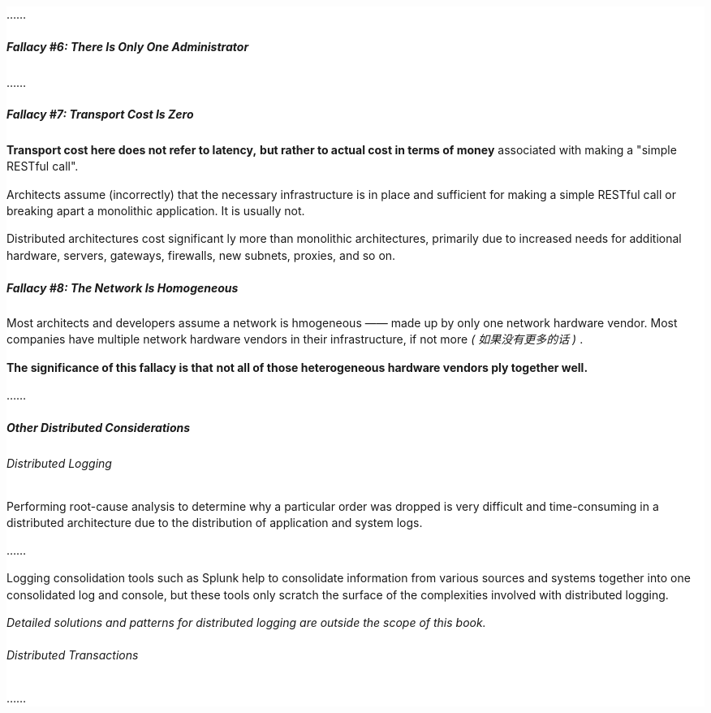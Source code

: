 ……

##### Fallacy #6: There Is Only One Administrator

……

##### Fallacy #7: Transport Cost Is Zero

**Transport cost here does not refer to latency,**
**but rather to actual cost in terms of money**
associated with making a "simple RESTful call".

Architects assume (incorrectly) that
the necessary infrastructure is in place
and sufficient for making a simple RESTful call
or breaking apart a monolithic application.
It is usually not.

Distributed architectures cost significant ly more than monolithic architectures,
primarily due to increased needs for additional hardware, servers, gateways, firewalls, new subnets, proxies, and so on.

##### Fallacy #8: The Network Is Homogeneous

Most architects and developers assume a network is hmogeneous
—— made up by only one network hardware vendor.
Most companies have multiple network hardware vendors in their infrastructure,
if not more _( 如果没有更多的话 )_ .

**The significance of this fallacy is that**
**not all of those heterogeneous hardware vendors ply together well.**

……

##### Other Distributed Considerations

###### Distributed Logging

Performing root-cause analysis to determine why a particular order was dropped
is very difficult and time-consuming in a distributed architecture
due to the distribution of application and system logs.

……

Logging consolidation tools such as Splunk
help to consolidate information
from various sources and systems together
into one consolidated log and console,
but these tools only scratch the surface of the complexities
involved with distributed logging.

_Detailed solutions and patterns for distributed logging_
_are outside the scope of this book._

###### Distributed Transactions

……
